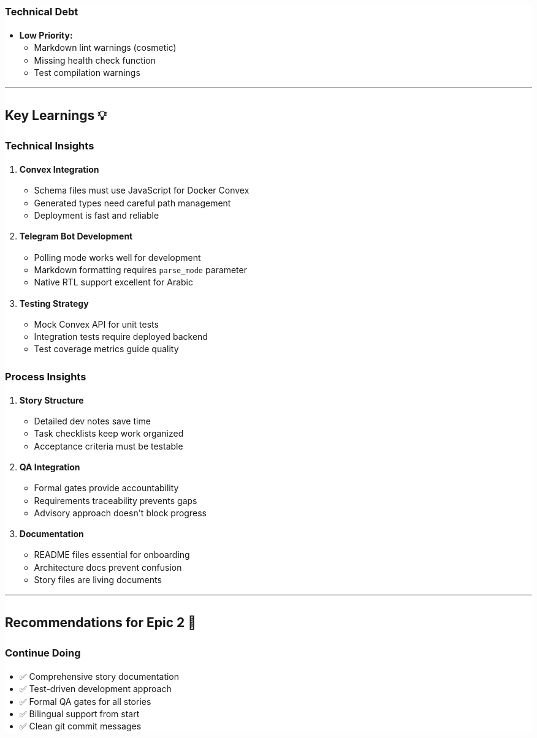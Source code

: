 ### Technical Debt
- **Low Priority:**
  - Markdown lint warnings (cosmetic)
  - Missing health check function
  - Test compilation warnings

---

## Key Learnings 💡

### Technical Insights
1. **Convex Integration**
   - Schema files must use JavaScript for Docker Convex
   - Generated types need careful path management
   - Deployment is fast and reliable

2. **Telegram Bot Development**
   - Polling mode works well for development
   - Markdown formatting requires `parse_mode` parameter
   - Native RTL support excellent for Arabic

3. **Testing Strategy**
   - Mock Convex API for unit tests
   - Integration tests require deployed backend
   - Test coverage metrics guide quality

### Process Insights
1. **Story Structure**
   - Detailed dev notes save time
   - Task checklists keep work organized
   - Acceptance criteria must be testable

2. **QA Integration**
   - Formal gates provide accountability
   - Requirements traceability prevents gaps
   - Advisory approach doesn't block progress

3. **Documentation**
   - README files essential for onboarding
   - Architecture docs prevent confusion
   - Story files are living documents

---

## Recommendations for Epic 2 🚀

### Continue Doing
- ✅ Comprehensive story documentation
- ✅ Test-driven development approach
- ✅ Formal QA gates for all stories
- ✅ Bilingual support from start
- ✅ Clean git commit messages
